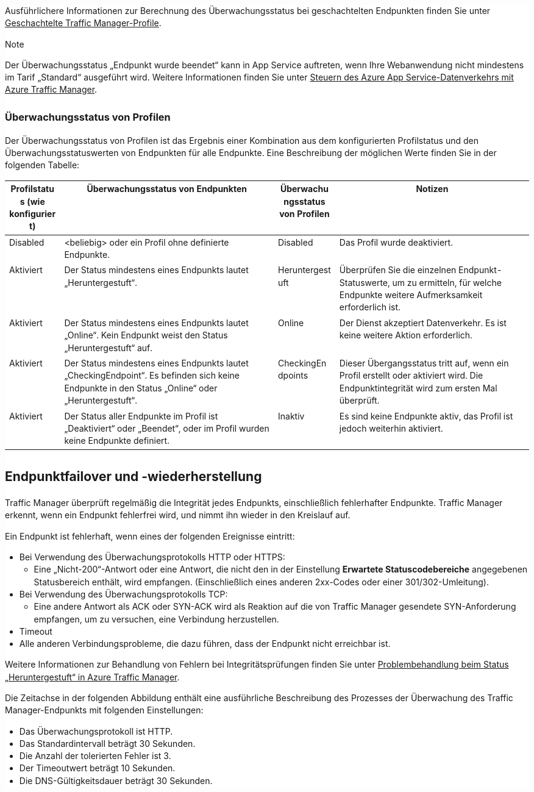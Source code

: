 Ausführlichere Informationen zur Berechnung des Überwachungsstatus bei geschachtelten Endpunkten finden Sie unter [Geschachtelte Traffic Manager-Profile](traffic-manager-nested-profiles.md).

>[!NOTE]
> Der Überwachungsstatus „Endpunkt wurde beendet“ kann in App Service auftreten, wenn Ihre Webanwendung nicht mindestens im Tarif „Standard“ ausgeführt wird. Weitere Informationen finden Sie unter [Steuern des Azure App Service-Datenverkehrs mit Azure Traffic Manager](../app-service/web-sites-traffic-manager.md).

### <a name="profile-monitor-status"></a>Überwachungsstatus von Profilen

Der Überwachungsstatus von Profilen ist das Ergebnis einer Kombination aus dem konfigurierten Profilstatus und den Überwachungsstatuswerten von Endpunkten für alle Endpunkte. Eine Beschreibung der möglichen Werte finden Sie in der folgenden Tabelle:

| Profilstatus (wie konfiguriert) | Überwachungsstatus von Endpunkten | Überwachungsstatus von Profilen | Notizen |
| --- | --- | --- | --- |
| Disabled |&lt;beliebig&gt; oder ein Profil ohne definierte Endpunkte. |Disabled |Das Profil wurde deaktiviert. |
| Aktiviert |Der Status mindestens eines Endpunkts lautet „Heruntergestuft“. |Heruntergestuft |Überprüfen Sie die einzelnen Endpunkt-Statuswerte, um zu ermitteln, für welche Endpunkte weitere Aufmerksamkeit erforderlich ist. |
| Aktiviert |Der Status mindestens eines Endpunkts lautet „Online“. Kein Endpunkt weist den Status „Heruntergestuft“ auf. |Online |Der Dienst akzeptiert Datenverkehr. Es ist keine weitere Aktion erforderlich. |
| Aktiviert |Der Status mindestens eines Endpunkts lautet „CheckingEndpoint“. Es befinden sich keine Endpunkte in den Status „Online“ oder „Heruntergestuft“. |CheckingEndpoints |Dieser Übergangsstatus tritt auf, wenn ein Profil erstellt oder aktiviert wird. Die Endpunktintegrität wird zum ersten Mal überprüft. |
| Aktiviert |Der Status aller Endpunkte im Profil ist „Deaktiviert“ oder „Beendet“, oder im Profil wurden keine Endpunkte definiert. |Inaktiv |Es sind keine Endpunkte aktiv, das Profil ist jedoch weiterhin aktiviert. |

## <a name="endpoint-failover-and-recovery"></a>Endpunktfailover und -wiederherstellung

Traffic Manager überprüft regelmäßig die Integrität jedes Endpunkts, einschließlich fehlerhafter Endpunkte. Traffic Manager erkennt, wenn ein Endpunkt fehlerfrei wird, und nimmt ihn wieder in den Kreislauf auf.

Ein Endpunkt ist fehlerhaft, wenn eines der folgenden Ereignisse eintritt:

- Bei Verwendung des Überwachungsprotokolls HTTP oder HTTPS:
    - Eine „Nicht-200“-Antwort oder eine Antwort, die nicht den in der Einstellung **Erwartete Statuscodebereiche** angegebenen Statusbereich enthält, wird empfangen. (Einschließlich eines anderen 2xx-Codes oder einer 301/302-Umleitung).
- Bei Verwendung des Überwachungsprotokolls TCP: 
    - Eine andere Antwort als ACK oder SYN-ACK wird als Reaktion auf die von Traffic Manager gesendete SYN-Anforderung empfangen, um zu versuchen, eine Verbindung herzustellen.
- Timeout 
- Alle anderen Verbindungsprobleme, die dazu führen, dass der Endpunkt nicht erreichbar ist.

Weitere Informationen zur Behandlung von Fehlern bei Integritätsprüfungen finden Sie unter [Problembehandlung beim Status „Heruntergestuft“ in Azure Traffic Manager](traffic-manager-troubleshooting-degraded.md). 

Die Zeitachse in der folgenden Abbildung enthält eine ausführliche Beschreibung des Prozesses der Überwachung des Traffic Manager-Endpunkts mit folgenden Einstellungen:

* Das Überwachungsprotokoll ist HTTP.
* Das Standardintervall beträgt 30 Sekunden.
* Die Anzahl der tolerierten Fehler ist 3.
* Der Timeoutwert beträgt 10 Sekunden.
* Die DNS-Gültigkeitsdauer beträgt 30 Sekunden.
